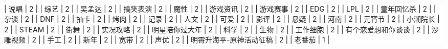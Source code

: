 | 说唱 | 2 |
| 综艺 | 2 |
| 吴孟达 | 2 |
| 搞笑表演 | 2 |
| 魔性 | 2 |
| 游戏资讯 | 2 |
| 游戏赛事 | 2 |
| EDG | 2 |
| LPL | 2 |
| 童年回忆杀 | 2 |
| 杂谈 | 2 |
| DNF | 2 |
| 抽卡 | 2 |
| 烤肉 | 2 |
| 记录 | 2 |
| 人文 | 2 |
| 可爱 | 2 |
| 影评 | 2 |
| 悬疑 | 2 |
| 河南 | 2 |
| 元宵节 | 2 |
| 小潮院长 | 2 |
| STEAM | 2 |
| 街舞 | 2 |
| 实况攻略 | 2 |
| 明星陪你过大年 | 2 |
| 科学 | 2 |
| 生物 | 2 |
| 工作细胞 | 2 |
| 有个恋爱想和你谈谈 | 2 |
| 沙雕视频 | 2 |
| 手工 | 2 |
| 新年 | 2 |
| 宽带 | 2 |
| 声优 | 2 |
| 明霄升海平-原神活动征稿 | 2 |
| 老番茄 | 1 |